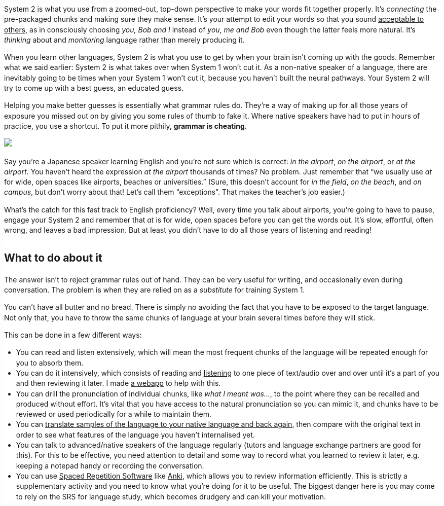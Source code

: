 System 2 is what you use from a zoomed-out, top-down perspective to make your words fit together properly. It’s *connecting* the pre-packaged chunks and making sure they make sense. It’s your attempt to edit your words so that you sound [acceptable to others][prescription], as in consciously choosing *you, Bob and I* instead of *you, me and Bob* even though the latter feels more natural. It’s *thinking* about and *monitoring* language rather than merely producing it.

When you learn other languages, System 2 is what you use to get by when your brain isn’t coming up with the goods. Remember what we said earlier: System 2 is what takes over when System 1 won’t cut it. As a non-native speaker of a language, there are inevitably going to be times when your System 1 won’t cut it, because you haven’t built the neural pathways. Your System 2 will try to come up with a best guess, an educated guess.

Helping you make better guesses is essentially what grammar rules do. They’re a way of making up for all those years of exposure you missed out on by giving you some rules of thumb to fake it. Where native speakers have had to put in hours of practice, you use a shortcut. To put it more pithily, **grammar is cheating.** 

<img src="/assets/kyoyo.jpg" class="leftimg">

Say you’re a Japanese speaker learning English and you’re not sure which is correct: *in the airport*, *on the airport*, or *at the airport*. You haven’t heard the expression *at the airport* thousands of times? No problem. Just remember that “we usually use *at* for wide, open spaces like airports, beaches or universities.” (Sure, this doesn’t account for *in the field*, *on the beach*, and *on campus*, but don’t worry about that! Let’s call them “exceptions”. That makes the teacher’s job easier.)

What’s the catch for this fast track to English proficiency? Well, every time you talk about airports, you’re going to have to pause, engage your System 2 and remember that *at* is for wide, open spaces before you can get the words out. It’s slow, effortful, often wrong, and leaves a bad impression. But at least you didn’t have to do all those years of listening and reading!

## What to do about it ##

The answer isn’t to reject grammar rules out of hand. They can be very useful for writing, and occasionally even during conversation. The problem is when they are relied on as a *substitute* for training System 1. 

You can’t have all butter and no bread. There is simply no avoiding the fact that you have to be exposed to the target language. Not only that, you have to throw the same chunks of language at your brain several times before they will stick.

This can be done in a few different ways:

- You can read and listen extensively, which will mean the most frequent chunks of the language will be repeated enough for you to absorb them.
- You can do it intensively, which consists of reading and [listening][olle] to one piece of text/audio over and over until it’s a part of you and then reviewing it later. I made [a webapp][ca] to help with this.
- You can drill the pronunciation of individual chunks, like *what I meant was…*, to the point where they can be recalled and produced without effort. It’s vital that you have access to the natural pronunciation so you can mimic it, and chunks have to be reviewed or used periodically for a while to maintain them.
- You can [translate samples of the language to your native language and back again][luca], then compare with the original text in order to see what features of the language you haven’t internalised yet.
- You can talk to advanced/native speakers of the language regularly (tutors and language exchange partners are good for this). For this to be effective, you need attention to detail and some way to record what you learned to review it later, e.g. keeping a notepad handy or recording the conversation.
- You can use [Spaced Repetition Software][srs] like [Anki][anki], which allows you to review information efficiently. This is strictly a supplementary activity and you need to know what you’re doing for it to be useful. The biggest danger here is you may come to rely on the SRS for language study, which becomes drudgery and can kill your motivation.


[lexicalapproach]: http://www.theguardian.com/education/2013/mar/26/leixical-approach-revolution
[olle]: http://www.hackingchinese.com/archive-2/listening/
[luca]: http://womenlearnthai.com/index.php/an-easy-way-to-learn-foreign-languages-part-two/
[italki]: http://www.italki.com/
[lang8]: http://lang-8.com/
[mezzo]: http://www.mezzoguild.com/chunking-and-language-learning/
[prescription]: http://en.wikipedia.org/wiki/Linguistic_prescription
[tfas]: http://en.wikipedia.org/wiki/Thinking,_Fast_and_Slow
[srs]: http://en.wikipedia.org/wiki/Spaced_repetition
[ca]: http://sebpearce.com/come-again/
[anki]: http://ankisrs.net/